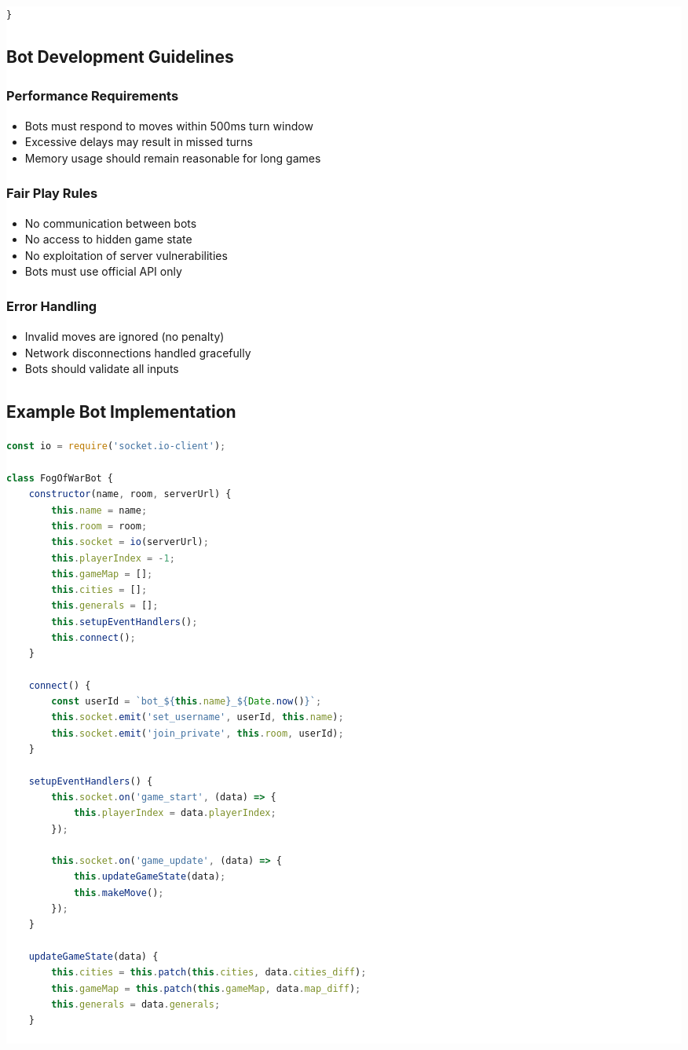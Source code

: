 ```javascript
}
```

## Bot Development Guidelines

### Performance Requirements
- Bots must respond to moves within 500ms turn window
- Excessive delays may result in missed turns
- Memory usage should remain reasonable for long games

### Fair Play Rules
- No communication between bots
- No access to hidden game state
- No exploitation of server vulnerabilities
- Bots must use official API only

### Error Handling
- Invalid moves are ignored (no penalty)
- Network disconnections handled gracefully
- Bots should validate all inputs

## Example Bot Implementation

```javascript
const io = require('socket.io-client');

class FogOfWarBot {
    constructor(name, room, serverUrl) {
        this.name = name;
        this.room = room;
        this.socket = io(serverUrl);
        this.playerIndex = -1;
        this.gameMap = [];
        this.cities = [];
        this.generals = [];
        this.setupEventHandlers();
        this.connect();
    }
    
    connect() {
        const userId = `bot_${this.name}_${Date.now()}`;
        this.socket.emit('set_username', userId, this.name);
        this.socket.emit('join_private', this.room, userId);
    }
    
    setupEventHandlers() {
        this.socket.on('game_start', (data) => {
            this.playerIndex = data.playerIndex;
        });
        
        this.socket.on('game_update', (data) => {
            this.updateGameState(data);
            this.makeMove();
        });
    }
    
    updateGameState(data) {
        this.cities = this.patch(this.cities, data.cities_diff);
        this.gameMap = this.patch(this.gameMap, data.map_diff);
        this.generals = data.generals;
    }
    
```